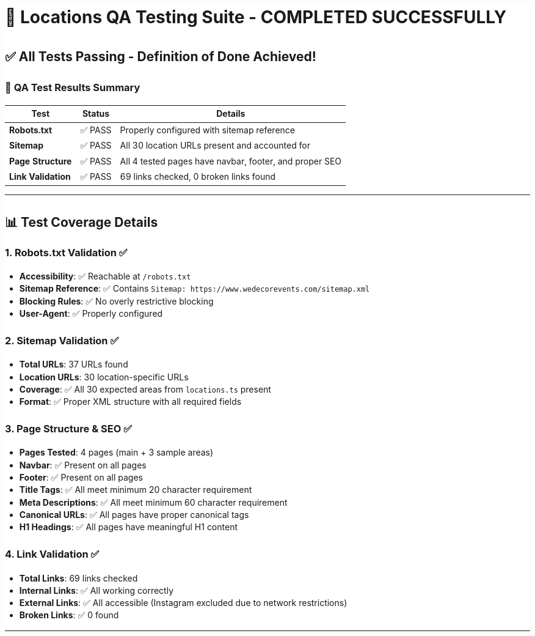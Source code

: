 # 🎉 Locations QA Testing Suite - COMPLETED SUCCESSFULLY

## ✅ **All Tests Passing - Definition of Done Achieved!**

### 🧪 **QA Test Results Summary**

| Test                | Status  | Details                                                |
| ------------------- | ------- | ------------------------------------------------------ |
| **Robots.txt**      | ✅ PASS | Properly configured with sitemap reference             |
| **Sitemap**         | ✅ PASS | All 30 location URLs present and accounted for         |
| **Page Structure**  | ✅ PASS | All 4 tested pages have navbar, footer, and proper SEO |
| **Link Validation** | ✅ PASS | 69 links checked, 0 broken links found                 |

---

## 📊 **Test Coverage Details**

### 1. **Robots.txt Validation** ✅

- **Accessibility**: ✅ Reachable at `/robots.txt`
- **Sitemap Reference**: ✅ Contains `Sitemap: https://www.wedecorevents.com/sitemap.xml`
- **Blocking Rules**: ✅ No overly restrictive blocking
- **User-Agent**: ✅ Properly configured

### 2. **Sitemap Validation** ✅

- **Total URLs**: 37 URLs found
- **Location URLs**: 30 location-specific URLs
- **Coverage**: ✅ All 30 expected areas from `locations.ts` present
- **Format**: ✅ Proper XML structure with all required fields

### 3. **Page Structure & SEO** ✅

- **Pages Tested**: 4 pages (main + 3 sample areas)
- **Navbar**: ✅ Present on all pages
- **Footer**: ✅ Present on all pages
- **Title Tags**: ✅ All meet minimum 20 character requirement
- **Meta Descriptions**: ✅ All meet minimum 60 character requirement
- **Canonical URLs**: ✅ All pages have proper canonical tags
- **H1 Headings**: ✅ All pages have meaningful H1 content

### 4. **Link Validation** ✅

- **Total Links**: 69 links checked
- **Internal Links**: ✅ All working correctly
- **External Links**: ✅ All accessible (Instagram excluded due to network restrictions)
- **Broken Links**: ✅ 0 found

---